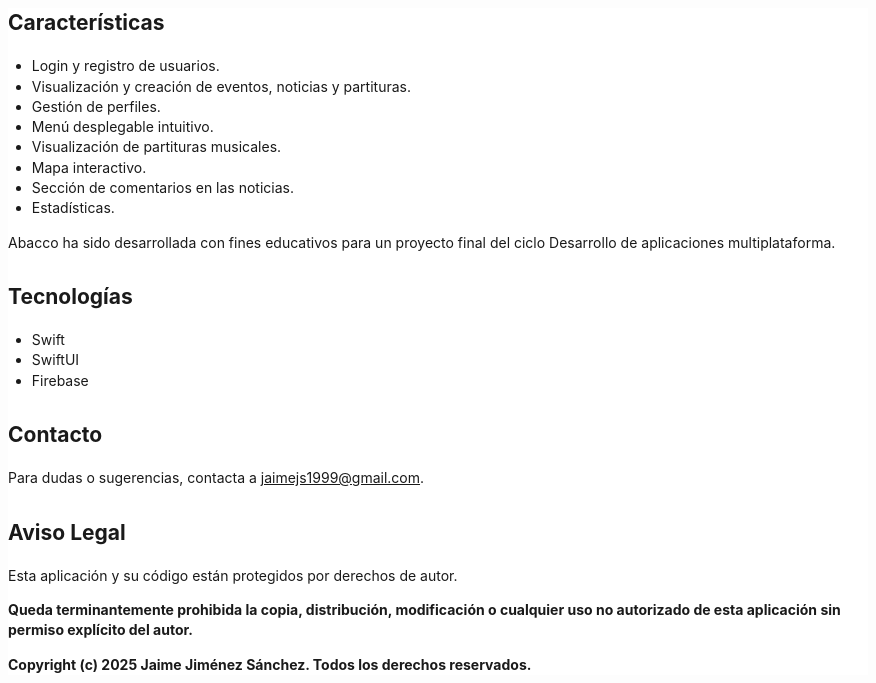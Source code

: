 ## Características

- Login y registro de usuarios.
- Visualización y creación de eventos, noticias y partituras.
- Gestión de perfiles.
- Menú desplegable intuitivo.
- Visualización de partituras musicales.
- Mapa interactivo.
- Sección de comentarios en las noticias.
- Estadísticas.

Abacco ha sido desarrollada con fines educativos para un proyecto final del ciclo Desarrollo de aplicaciones multiplataforma.

## Tecnologías

- Swift
- SwiftUI
- Firebase

## Contacto

Para dudas o sugerencias, contacta a [jaimejs1999@gmail.com](mailto:jaimejs1999@gmail.com).

## Aviso Legal

Esta aplicación y su código están protegidos por derechos de autor.

**Queda terminantemente prohibida la copia, distribución, modificación o cualquier uso no autorizado de esta aplicación sin permiso explícito del autor.**

**Copyright (c) 2025 Jaime Jiménez Sánchez. Todos los derechos reservados.**
